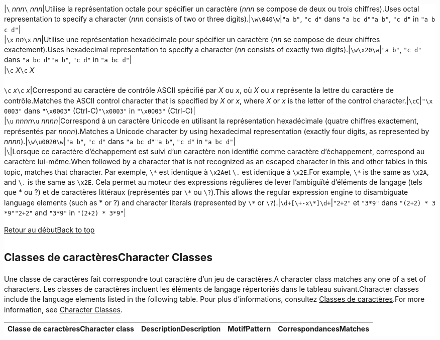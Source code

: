|<span data-ttu-id="b3ea8-134">`\` *nnn*</span><span class="sxs-lookup"><span data-stu-id="b3ea8-134">`\` *nnn*</span></span>|<span data-ttu-id="b3ea8-135">Utilise la représentation octale pour spécifier un caractère (*nnn* se compose de deux ou trois chiffres).</span><span class="sxs-lookup"><span data-stu-id="b3ea8-135">Uses octal representation to specify a character (*nnn* consists of two or three digits).</span></span>|`\w\040\w`|<span data-ttu-id="b3ea8-136">`"a b"`, `"c d"` dans `"a bc d"`</span><span class="sxs-lookup"><span data-stu-id="b3ea8-136">`"a b"`, `"c d"` in `"a bc d"`</span></span>|  
|<span data-ttu-id="b3ea8-137">`\x` *nn*</span><span class="sxs-lookup"><span data-stu-id="b3ea8-137">`\x` *nn*</span></span>|<span data-ttu-id="b3ea8-138">Utilise une représentation hexadécimale pour spécifier un caractère (*nn* se compose de deux chiffres exactement).</span><span class="sxs-lookup"><span data-stu-id="b3ea8-138">Uses hexadecimal representation to specify a character (*nn* consists of exactly two digits).</span></span>|`\w\x20\w`|<span data-ttu-id="b3ea8-139">`"a b"`, `"c d"` dans `"a bc d"`</span><span class="sxs-lookup"><span data-stu-id="b3ea8-139">`"a b"`, `"c d"` in `"a bc d"`</span></span>|  
|<span data-ttu-id="b3ea8-140">`\c` *X*</span><span class="sxs-lookup"><span data-stu-id="b3ea8-140">`\c` *X*</span></span><br /><br /> <span data-ttu-id="b3ea8-141">`\c` *x*</span><span class="sxs-lookup"><span data-stu-id="b3ea8-141">`\c` *x*</span></span>|<span data-ttu-id="b3ea8-142">Correspond au caractère de contrôle ASCII spécifié par *X* ou *x*, où *X* ou *x* représente la lettre du caractère de contrôle.</span><span class="sxs-lookup"><span data-stu-id="b3ea8-142">Matches the ASCII control character that is specified by *X* or *x*, where *X* or *x* is the letter of the control character.</span></span>|`\cC`|<span data-ttu-id="b3ea8-143">`"\x0003"` dans `"\x0003"` (Ctrl-C)</span><span class="sxs-lookup"><span data-stu-id="b3ea8-143">`"\x0003"` in `"\x0003"` (Ctrl-C)</span></span>|  
|<span data-ttu-id="b3ea8-144">`\u` *nnnn*</span><span class="sxs-lookup"><span data-stu-id="b3ea8-144">`\u` *nnnn*</span></span>|<span data-ttu-id="b3ea8-145">Correspond à un caractère Unicode en utilisant la représentation hexadécimale (quatre chiffres exactement, représentés par *nnnn*).</span><span class="sxs-lookup"><span data-stu-id="b3ea8-145">Matches a Unicode character by using hexadecimal representation (exactly four digits, as represented by *nnnn*).</span></span>|`\w\u0020\w`|<span data-ttu-id="b3ea8-146">`"a b"`, `"c d"` dans `"a bc d"`</span><span class="sxs-lookup"><span data-stu-id="b3ea8-146">`"a b"`, `"c d"` in `"a bc d"`</span></span>|  
|`\`|<span data-ttu-id="b3ea8-147">Lorsque ce caractère d’échappement est suivi d’un caractère non identifié comme caractère d’échappement, correspond au caractère lui-même.</span><span class="sxs-lookup"><span data-stu-id="b3ea8-147">When followed by a character that is not recognized as an escaped character in this and other tables in this topic, matches that character.</span></span> <span data-ttu-id="b3ea8-148">Par exemple, `\*` est identique à `\x2A`et `\.` est identique à `\x2E`.</span><span class="sxs-lookup"><span data-stu-id="b3ea8-148">For example, `\*` is the same as `\x2A`, and `\.` is the same as `\x2E`.</span></span> <span data-ttu-id="b3ea8-149">Cela permet au moteur des expressions régulières de lever l’ambiguïté d’éléments de langage (tels que \* ou ?) et de caractères littéraux (représentés par `\*` ou `\?`).</span><span class="sxs-lookup"><span data-stu-id="b3ea8-149">This allows the regular expression engine to disambiguate language elements (such as \* or ?) and character literals (represented by `\*` or `\?`).</span></span>|`\d+[\+-x\*]\d+`|<span data-ttu-id="b3ea8-150">`"2+2"` et `"3*9"` dans `"(2+2) * 3*9"`</span><span class="sxs-lookup"><span data-stu-id="b3ea8-150">`"2+2"` and `"3*9"` in `"(2+2) * 3*9"`</span></span>|  
  
 [<span data-ttu-id="b3ea8-151">Retour au début</span><span class="sxs-lookup"><span data-stu-id="b3ea8-151">Back to top</span></span>](#top)  
  
## <a name="character-classes"></a><span data-ttu-id="b3ea8-152">Classes de caractères</span><span class="sxs-lookup"><span data-stu-id="b3ea8-152">Character Classes</span></span>  
 <span data-ttu-id="b3ea8-153">Une classe de caractères fait correspondre tout caractère d’un jeu de caractères.</span><span class="sxs-lookup"><span data-stu-id="b3ea8-153">A character class matches any one of a set of characters.</span></span> <span data-ttu-id="b3ea8-154">Les classes de caractères incluent les éléments de langage répertoriés dans le tableau suivant.</span><span class="sxs-lookup"><span data-stu-id="b3ea8-154">Character classes include the language elements listed in the following table.</span></span> <span data-ttu-id="b3ea8-155">Pour plus d’informations, consultez [Classes de caractères](../../../docs/standard/base-types/character-classes-in-regular-expressions.md).</span><span class="sxs-lookup"><span data-stu-id="b3ea8-155">For more information, see [Character Classes](../../../docs/standard/base-types/character-classes-in-regular-expressions.md).</span></span>  
  
|<span data-ttu-id="b3ea8-156">Classe de caractères</span><span class="sxs-lookup"><span data-stu-id="b3ea8-156">Character class</span></span>|<span data-ttu-id="b3ea8-157">Description</span><span class="sxs-lookup"><span data-stu-id="b3ea8-157">Description</span></span>|<span data-ttu-id="b3ea8-158">Motif</span><span class="sxs-lookup"><span data-stu-id="b3ea8-158">Pattern</span></span>|<span data-ttu-id="b3ea8-159">Correspondances</span><span class="sxs-lookup"><span data-stu-id="b3ea8-159">Matches</span></span>|  
|---------------------|-----------------|-------------|-------------|  